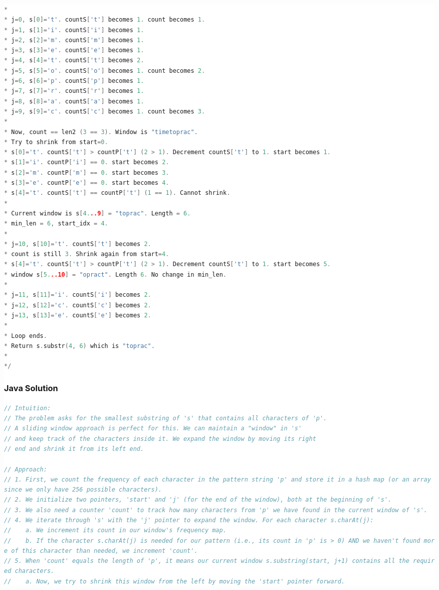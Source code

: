 ```cpp
*
* j=0, s[0]='t'. countS['t'] becomes 1. count becomes 1.
* j=1, s[1]='i'. countS['i'] becomes 1.
* j=2, s[2]='m'. countS['m'] becomes 1.
* j=3, s[3]='e'. countS['e'] becomes 1.
* j=4, s[4]='t'. countS['t'] becomes 2.
* j=5, s[5]='o'. countS['o'] becomes 1. count becomes 2.
* j=6, s[6]='p'. countS['p'] becomes 1.
* j=7, s[7]='r'. countS['r'] becomes 1.
* j=8, s[8]='a'. countS['a'] becomes 1.
* j=9, s[9]='c'. countS['c'] becomes 1. count becomes 3.
*
* Now, count == len2 (3 == 3). Window is "timetoprac".
* Try to shrink from start=0.
* s[0]='t'. countS['t'] > countP['t'] (2 > 1). Decrement countS['t'] to 1. start becomes 1.
* s[1]='i'. countP['i'] == 0. start becomes 2.
* s[2]='m'. countP['m'] == 0. start becomes 3.
* s[3]='e'. countP['e'] == 0. start becomes 4.
* s[4]='t'. countS['t'] == countP['t'] (1 == 1). Cannot shrink.
*
* Current window is s[4...9] = "toprac". Length = 6.
* min_len = 6, start_idx = 4.
*
* j=10, s[10]='t'. countS['t'] becomes 2.
* count is still 3. Shrink again from start=4.
* s[4]='t'. countS['t'] > countP['t'] (2 > 1). Decrement countS['t'] to 1. start becomes 5.
* window s[5...10] = "opract". Length 6. No change in min_len.
*
* j=11, s[11]='i'. countS['i'] becomes 2.
* j=12, s[12]='c'. countS['c'] becomes 2.
* j=13, s[13]='e'. countS['e'] becomes 2.
*
* Loop ends.
* Return s.substr(4, 6) which is "toprac".
*
*/
```

### Java Solution

```java
// Intuition:
// The problem asks for the smallest substring of 's' that contains all characters of 'p'.
// A sliding window approach is perfect for this. We can maintain a "window" in 's'
// and keep track of the characters inside it. We expand the window by moving its right
// end and shrink it from its left end.

// Approach:
// 1. First, we count the frequency of each character in the pattern string 'p' and store it in a hash map (or an array since we only have 256 possible characters).
// 2. We initialize two pointers, 'start' and 'j' (for the end of the window), both at the beginning of 's'.
// 3. We also need a counter 'count' to track how many characters from 'p' we have found in the current window of 's'.
// 4. We iterate through 's' with the 'j' pointer to expand the window. For each character s.charAt(j):
//    a. We increment its count in our window's frequency map.
//    b. If the character s.charAt(j) is needed for our pattern (i.e., its count in 'p' is > 0) AND we haven't found more of this character than needed, we increment 'count'.
// 5. When 'count' equals the length of 'p', it means our current window s.substring(start, j+1) contains all the required characters.
//    a. Now, we try to shrink this window from the left by moving the 'start' pointer forward.
```

[gfg-shield]: https://img.shields.io/badge/GeeksForGeeks-298D46?style=for-the-badge&logo=geeksforgeeks&logoColor=white
[difficulty-shield]: https://img.shields.io/badge/Difficulty-Hard-FF5733?style=for-the-badge
[accuracy-shield]: https://img.shields.io/badge/Accuracy-30.19%25-blue?style=for-the-badge
[points-shield]: https://img.shields.io/badge/Points-8-239120?style=for-the-badge
[license-shield]: https://img.shields.io/badge/License-MIT-yellow.svg?style=for-the-badge
[tag-sliding-window]: https://img.shields.io/badge/Sliding%20Window-2077FF?style=for-the-badge&logoColor=white
[tag-two-pointers]: https://img.shields.io/badge/Two%20Pointers-FF69B4?style=for-the-badge&logoColor=white
[tag-string]: https://img.shields.io/badge/String-563D7C?style=for-the-badge&logoColor=white
[tag-hashing]: https://img.shields.io/badge/Hashing-1DA1F2?style=for-the-badge&logoColor=white
[tag-gfg]: https://img.shields.io/badge/GeeksforGeeks-298D46?style=for-the-badge&logoColor=white